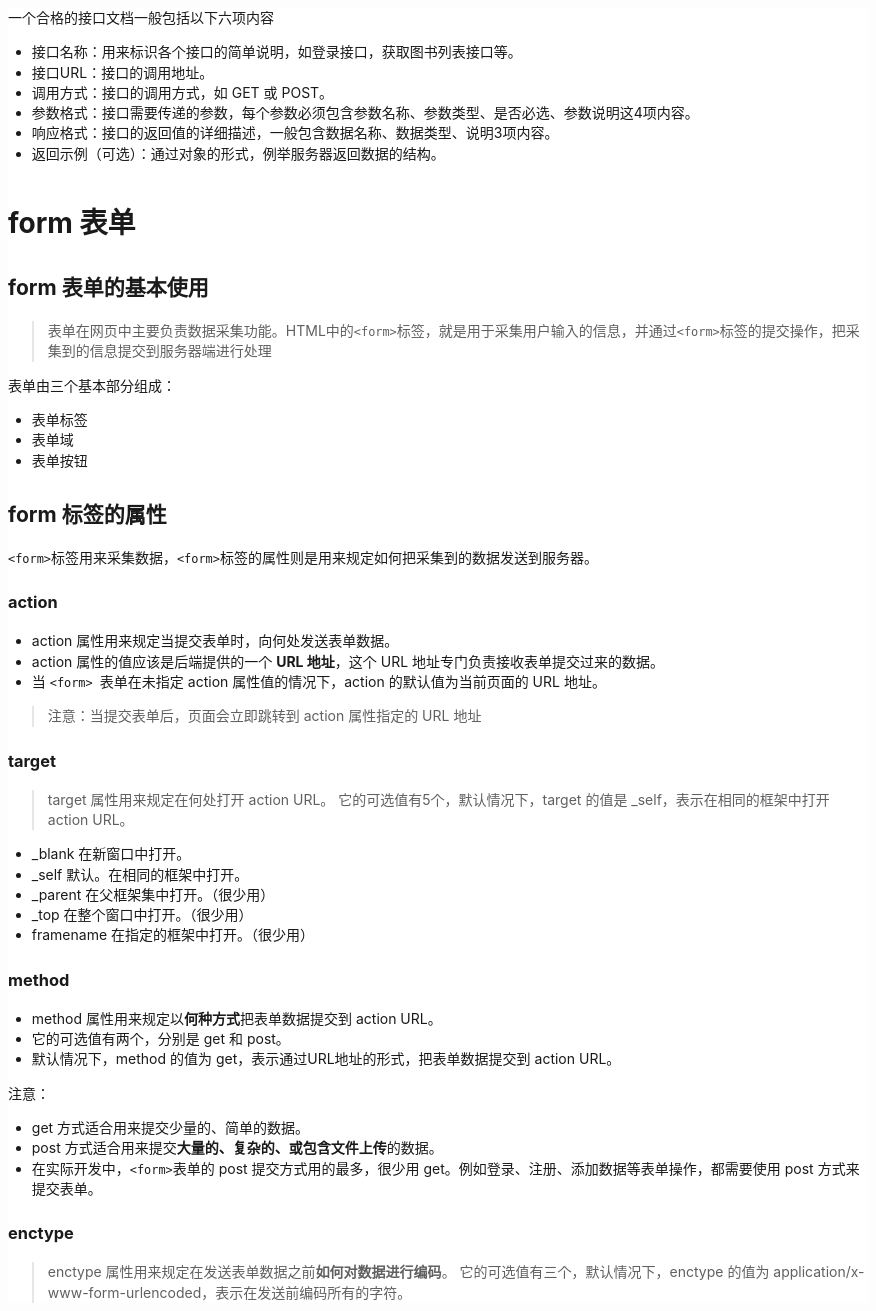 一个合格的接口文档一般包括以下六项内容
 * 接口名称：用来标识各个接口的简单说明，如登录接口，获取图书列表接口等。
 * 接口URL：接口的调用地址。
 * 调用方式：接口的调用方式，如 GET 或 POST。
 * 参数格式：接口需要传递的参数，每个参数必须包含参数名称、参数类型、是否必选、参数说明这4项内容。
 * 响应格式：接口的返回值的详细描述，一般包含数据名称、数据类型、说明3项内容。
 * 返回示例（可选）：通过对象的形式，例举服务器返回数据的结构。

# form 表单

## form 表单的基本使用
>表单在网页中主要负责数据采集功能。HTML中的`<form>`标签，就是用于采集用户输入的信息，并通过`<form>`标签的提交操作，把采集到的信息提交到服务器端进行处理

表单由三个基本部分组成：
* 表单标签
* 表单域
* 表单按钮

## form 标签的属性
`<form>`标签用来采集数据，`<form>`标签的属性则是用来规定如何把采集到的数据发送到服务器。

### action
* action 属性用来规定当提交表单时，向何处发送表单数据。
* action 属性的值应该是后端提供的一个 **URL 地址**，这个 URL 地址专门负责接收表单提交过来的数据。
* 当 `<form> `表单在未指定 action 属性值的情况下，action 的默认值为当前页面的 URL 地址。
>注意：当提交表单后，页面会立即跳转到 action 属性指定的 URL 地址

### target
>target 属性用来规定在何处打开 action URL。
>它的可选值有5个，默认情况下，target 的值是 \_self，表示在相同的框架中打开 action URL。

* \_blank    在新窗口中打开。
* \_self    默认。在相同的框架中打开。
* \_parent    在父框架集中打开。（很少用）
* \_top    在整个窗口中打开。（很少用）
* framename    在指定的框架中打开。（很少用）

### method
* method 属性用来规定以**何种方式**把表单数据提交到 action URL。
* 它的可选值有两个，分别是 get 和 post。
* 默认情况下，method 的值为 get，表示通过URL地址的形式，把表单数据提交到 action URL。

注意：
* get 方式适合用来提交少量的、简单的数据。
* post 方式适合用来提交**大量的、复杂的、或包含文件上传**的数据。
* 在实际开发中，`<form>`表单的 post 提交方式用的最多，很少用 get。例如登录、注册、添加数据等表单操作，都需要使用 post 方式来提交表单。

### enctype
>enctype 属性用来规定在发送表单数据之前**如何对数据进行编码**。
>它的可选值有三个，默认情况下，enctype 的值为 application/x-www-form-urlencoded，表示在发送前编码所有的字符。
